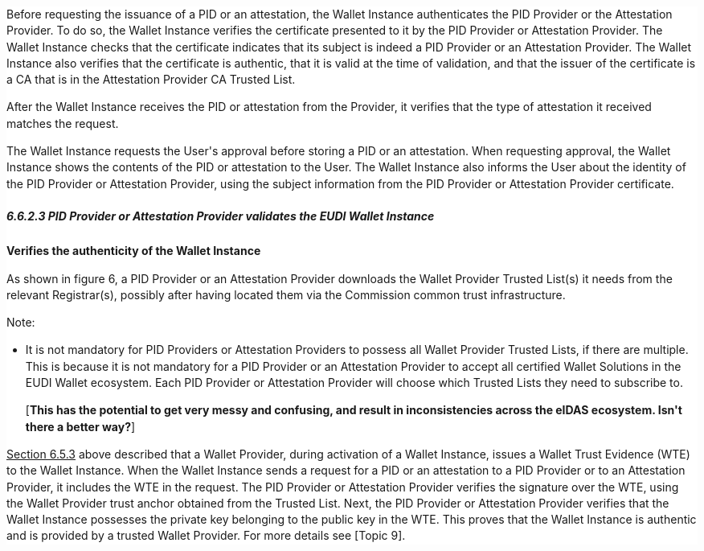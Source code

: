 Before requesting the issuance of a PID or an attestation, the Wallet
Instance authenticates the PID Provider or the Attestation Provider. To
do so, the Wallet Instance verifies the certificate presented to it by
the PID Provider or Attestation Provider. The Wallet Instance checks
that the certificate indicates that its subject is indeed a PID Provider
or an Attestation Provider. The Wallet Instance also verifies that the
certificate is authentic, that it is valid at the time of validation,
and that the issuer of the certificate is a CA that is in the
Attestation Provider CA Trusted List.

After the Wallet Instance receives the PID or attestation from the
Provider, it verifies that the type of attestation it received matches
the request.

The Wallet Instance requests the User's approval before storing a PID or
an attestation. When requesting approval, the Wallet Instance shows the
contents of the PID or attestation to the User. The Wallet Instance also
informs the User about the identity of the PID Provider or Attestation
Provider, using the subject information from the PID Provider or
Attestation Provider certificate.

##### 6.6.2.3 PID Provider or Attestation Provider validates the EUDI Wallet Instance

**Verifies the authenticity of the Wallet Instance**

As shown in figure 6, a PID Provider or an Attestation Provider
downloads the Wallet Provider Trusted List(s) it needs from the relevant
Registrar(s), possibly after having located them via the Commission
common trust infrastructure.

Note:

-   It is not mandatory for PID Providers or Attestation Providers to
    possess all Wallet Provider Trusted Lists, if there are multiple.
    This is because it is not mandatory for a PID Provider or an
    Attestation Provider to accept all certified Wallet Solutions in the
    EUDI Wallet ecosystem. Each PID Provider or Attestation Provider
    will choose which Trusted Lists they need to subscribe to.

    [**This has the potential to get very messy and confusing, and result in inconsistencies across the eIDAS ecosystem. Isn't there a better way?**]

[Section 6.5.3](#653-wallet-instance-activation) above described that a Wallet Provider, during activation
of a Wallet Instance, issues a Wallet Trust Evidence (WTE) to the Wallet
Instance. When the Wallet Instance sends a request for a PID or an
attestation to a PID Provider or to an Attestation Provider, it includes
the WTE in the request. The PID Provider or Attestation Provider
verifies the signature over the WTE, using the Wallet Provider trust
anchor obtained from the Trusted List. Next, the PID Provider or
Attestation Provider verifies that the Wallet Instance possesses the
private key belonging to the public key in the WTE. This proves that the
Wallet Instance is authentic and is provided by a trusted Wallet
Provider. For more details see \[Topic 9\].
